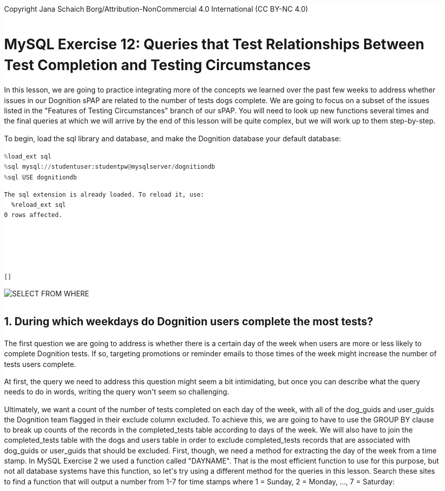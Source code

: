 
Copyright Jana Schaich Borg/Attribution-NonCommercial 4.0 International (CC BY-NC 4.0)

# MySQL Exercise 12: Queries that Test Relationships Between Test Completion and Testing Circumstances 

In this lesson, we are going to practice integrating more of the concepts we learned over the past few weeks to address whether issues in our Dognition sPAP are related to the number of tests dogs complete.  We are going to focus on a subset of the issues listed in the "Features of Testing Circumstances" branch of our sPAP.  You will need to look up new functions several times and the final queries at which we will arrive by the end of this lesson will be quite complex, but we will work up to them step-by-step.  

To begin, load the sql library and database, and make the Dognition database your default database:


```python
%load_ext sql
%sql mysql://studentuser:studentpw@mysqlserver/dognitiondb
%sql USE dognitiondb
```

    The sql extension is already loaded. To reload it, use:
      %reload_ext sql
    0 rows affected.





    []



<img src="https://duke.box.com/shared/static/p2eucjdttai08eeo7davbpfgqi3zrew0.jpg" width=600 alt="SELECT FROM WHERE" />

## 1. During which weekdays do Dognition users complete the most tests?

The first question we are going to address is whether there is a certain day of the week when users are more or less likely to complete Dognition tests.  If so, targeting promotions or reminder emails to those times of the week might increase the number of tests users complete.

At first, the query we need to address this question might seem a bit intimidating, but once you can describe what the query needs to do in words, writing the query won't seem so challenging.  

Ultimately, we want a count of the number of tests completed on each day of the week, with all of the dog_guids and user_guids the Dognition team flagged in their exclude column excluded.  To achieve this, we are going to have to use the GROUP BY clause to break up counts of the records in the completed_tests table according to days of the week.  We will also have to join the completed_tests table with the dogs and users table in order to exclude completed_tests records that are associated with dog_guids or user_guids that should be excluded.  First, though, we need a method for extracting the day of the week from a time stamp.  In MySQL Exercise 2 we used a function called "DAYNAME".  That is the most efficient function to use for this purpose, but not all database systems have this function, so let's try using a different method for the queries in this lesson.   Search these sites to find a function that will output a number from 1-7 for time stamps where 1 = Sunday, 2 = Monday, …, 7 = Saturday:
